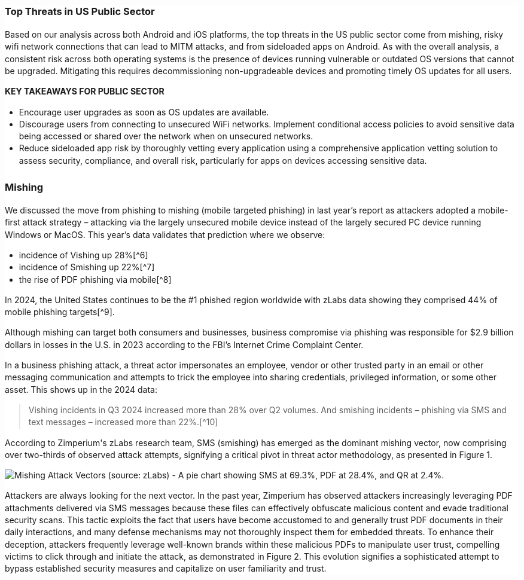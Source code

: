 ### Top Threats in US Public Sector

Based on our analysis across both Android and iOS platforms, the top threats in the US public sector come from mishing, risky wifi network connections that can lead to MITM attacks, and from sideloaded apps on Android. As with the overall analysis, a consistent risk across both operating systems is the presence of devices running vulnerable or outdated OS versions that cannot be upgraded. Mitigating this requires decommissioning non-upgradeable devices and promoting timely OS updates for all users.

**KEY TAKEAWAYS FOR PUBLIC SECTOR**

-   Encourage user upgrades as soon as OS updates are available.
-   Discourage users from connecting to unsecured WiFi networks. Implement conditional access policies to avoid sensitive data being accessed or shared over the network when on unsecured networks.
-   Reduce sideloaded app risk by thoroughly vetting every application using a comprehensive application vetting solution to assess security, compliance, and overall risk, particularly for apps on devices accessing sensitive data.

### Mishing

We discussed the move from phishing to mishing (mobile targeted phishing) in last year’s report as attackers adopted a mobile-first attack strategy – attacking via the largely unsecured mobile device instead of the largely secured PC device running Windows or MacOS. This year’s data validates that prediction where we observe:

-   incidence of Vishing up 28%[^6]
-   incidence of Smishing up 22%[^7]
-   the rise of PDF phishing via mobile[^8]

In 2024, the United States continues to be the #1 phished region worldwide with zLabs data showing they comprised 44% of mobile phishing targets[^9].

Although mishing can target both consumers and businesses, business compromise via phishing was responsible for $2.9 billion dollars in losses in the U.S. in 2023 according to the FBI’s Internet Crime Complaint Center.

In a business phishing attack, a threat actor impersonates an employee, vendor or other trusted party in an email or other messaging communication and attempts to trick the employee into sharing credentials, privileged information, or some other asset. This shows up in the 2024 data:

> Vishing incidents in Q3 2024 increased more than 28% over Q2 volumes. And smishing incidents – phishing via SMS and text messages – increased more than 22%.[^10]

According to Zimperium's zLabs research team, SMS (smishing) has emerged as the dominant mishing vector, now comprising over two-thirds of observed attack attempts, signifying a critical pivot in threat actor methodology, as presented in Figure 1.

![Mishing Attack Vectors (source: zLabs) - A pie chart showing SMS at 69.3%, PDF at 28.4%, and QR at 2.4%.](https://i.imgur.com/example_figure1.png)

Attackers are always looking for the next vector. In the past year, Zimperium has observed attackers increasingly leveraging PDF attachments delivered via SMS messages because these files can effectively obfuscate malicious content and evade traditional security scans. This tactic exploits the fact that users have become accustomed to and generally trust PDF documents in their daily interactions, and many defense mechanisms may not thoroughly inspect them for embedded threats. To enhance their deception, attackers frequently leverage well-known brands within these malicious PDFs to manipulate user trust, compelling victims to click through and initiate the attack, as demonstrated in Figure 2. This evolution signifies a sophisticated attempt to bypass established security measures and capitalize on user familiarity and trust.
